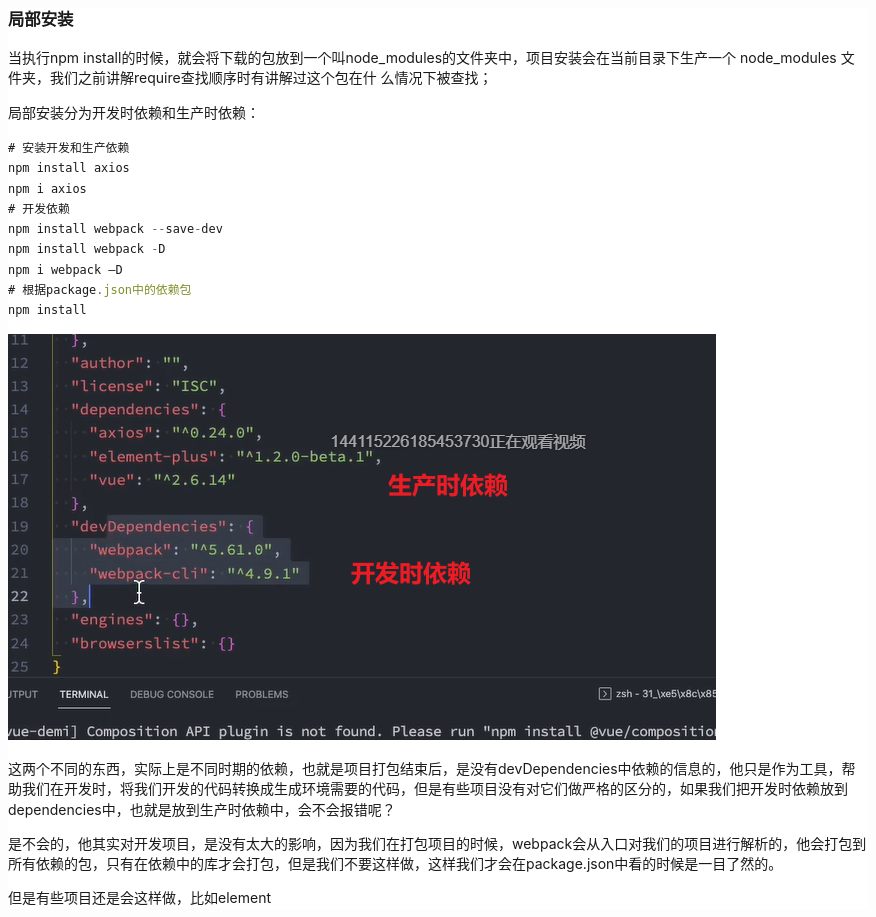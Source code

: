 

### 局部安装

当执行npm install的时候，就会将下载的包放到一个叫node_modules的文件夹中，项目安装会在当前目录下生产一个 node_modules 文件夹，我们之前讲解require查找顺序时有讲解过这个包在什 么情况下被查找；

局部安装分为开发时依赖和生产时依赖：

```js
# 安装开发和生产依赖
npm install axios
npm i axios
# 开发依赖
npm install webpack --save-dev
npm install webpack -D
npm i webpack –D
# 根据package.json中的依赖包
npm install

```

![image-20220820092708131](.\4、包管理工具详解\image-20220820092708131.png)

这两个不同的东西，实际上是不同时期的依赖，也就是项目打包结束后，是没有devDependencies中依赖的信息的，他只是作为工具，帮助我们在开发时，将我们开发的代码转换成生成环境需要的代码，但是有些项目没有对它们做严格的区分的，如果我们把开发时依赖放到dependencies中，也就是放到生产时依赖中，会不会报错呢？

是不会的，他其实对开发项目，是没有太大的影响，因为我们在打包项目的时候，webpack会从入口对我们的项目进行解析的，他会打包到所有依赖的包，只有在依赖中的库才会打包，但是我们不要这样做，这样我们才会在package.json中看的时候是一目了然的。

但是有些项目还是会这样做，比如element
